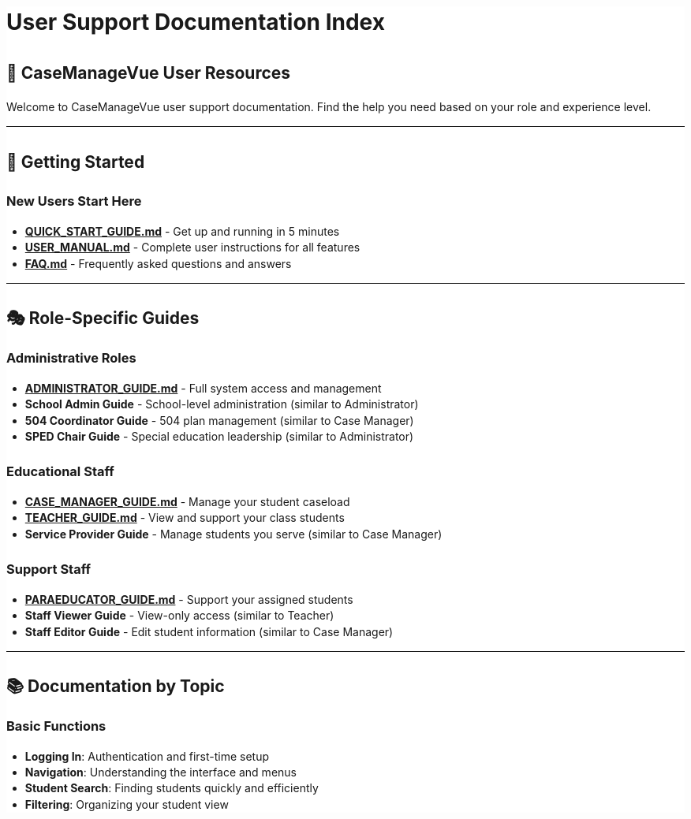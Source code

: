 # User Support Documentation Index

## 👥 CaseManageVue User Resources

Welcome to CaseManageVue user support documentation. Find the help you need based on your role and experience level.

---

## 🚀 Getting Started

### New Users Start Here
- **[QUICK_START_GUIDE.md](QUICK_START_GUIDE.md)** - Get up and running in 5 minutes
- **[USER_MANUAL.md](USER_MANUAL.md)** - Complete user instructions for all features
- **[FAQ.md](FAQ.md)** - Frequently asked questions and answers

---

## 🎭 Role-Specific Guides

### Administrative Roles
- **[ADMINISTRATOR_GUIDE.md](Role%20Guides/ADMINISTRATOR_GUIDE.md)** - Full system access and management
- **School Admin Guide** - School-level administration (similar to Administrator)
- **504 Coordinator Guide** - 504 plan management (similar to Case Manager)
- **SPED Chair Guide** - Special education leadership (similar to Administrator)

### Educational Staff
- **[CASE_MANAGER_GUIDE.md](Role%20Guides/CASE_MANAGER_GUIDE.md)** - Manage your student caseload
- **[TEACHER_GUIDE.md](Role%20Guides/TEACHER_GUIDE.md)** - View and support your class students
- **Service Provider Guide** - Manage students you serve (similar to Case Manager)

### Support Staff
- **[PARAEDUCATOR_GUIDE.md](Role%20Guides/PARAEDUCATOR_GUIDE.md)** - Support your assigned students
- **Staff Viewer Guide** - View-only access (similar to Teacher)
- **Staff Editor Guide** - Edit student information (similar to Case Manager)

---

## 📚 Documentation by Topic

### Basic Functions
- **Logging In**: Authentication and first-time setup
- **Navigation**: Understanding the interface and menus
- **Student Search**: Finding students quickly and efficiently
- **Filtering**: Organizing your student view
